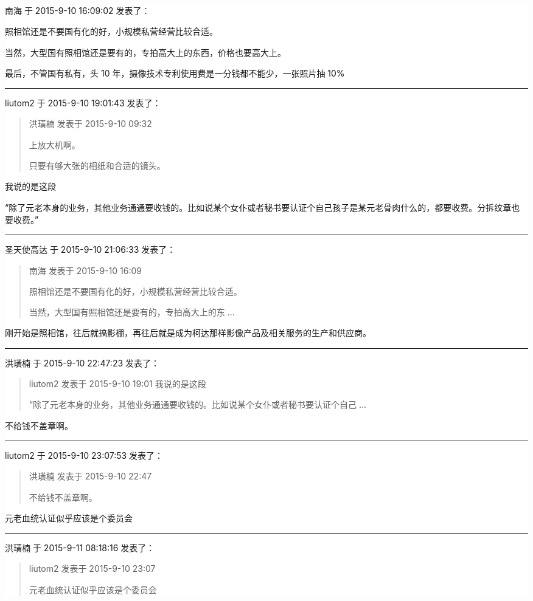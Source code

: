 
南海 于 2015-9-10 16:09:02 发表了：

照相馆还是不要国有化的好，小规模私营经营比较合适。

当然，大型国有照相馆还是要有的，专拍高大上的东西，价格也要高大上。

最后，不管国有私有，头 10 年，摄像技术专利使用费是一分钱都不能少，一张照片抽 10%

---

liutom2 于 2015-9-10 19:01:43 发表了：

> 洪璜楠 发表于 2015-9-10 09:32
>
> 上放大机啊。
>
> 只要有够大张的相纸和合适的镜头。

我说的是这段

“除了元老本身的业务，其他业务通通要收钱的。比如说某个女仆或者秘书要认证个自己孩子是某元老骨肉什么的，都要收费。分拆纹章也要收费。”

---

圣天使高达 于 2015-9-10 21:06:33 发表了：

> 南海 发表于 2015-9-10 16:09
>
> 照相馆还是不要国有化的好，小规模私营经营比较合适。
>
> 当然，大型国有照相馆还是要有的，专拍高大上的东 ...

刚开始是照相馆，往后就搞影棚，再往后就是成为柯达那样影像产品及相关服务的生产和供应商。

---

洪璜楠 于 2015-9-10 22:47:23 发表了：

> liutom2 发表于 2015-9-10 19:01 我说的是这段
>
> “除了元老本身的业务，其他业务通通要收钱的。比如说某个女仆或者秘书要认证个自己 ...

不给钱不盖章啊。

---

liutom2 于 2015-9-10 23:07:53 发表了：

> 洪璜楠 发表于 2015-9-10 22:47
>
> 不给钱不盖章啊。

元老血统认证似乎应该是个委员会

---

洪璜楠 于 2015-9-11 08:18:16 发表了：

> liutom2 发表于 2015-9-10 23:07
>
> 元老血统认证似乎应该是个委员会
